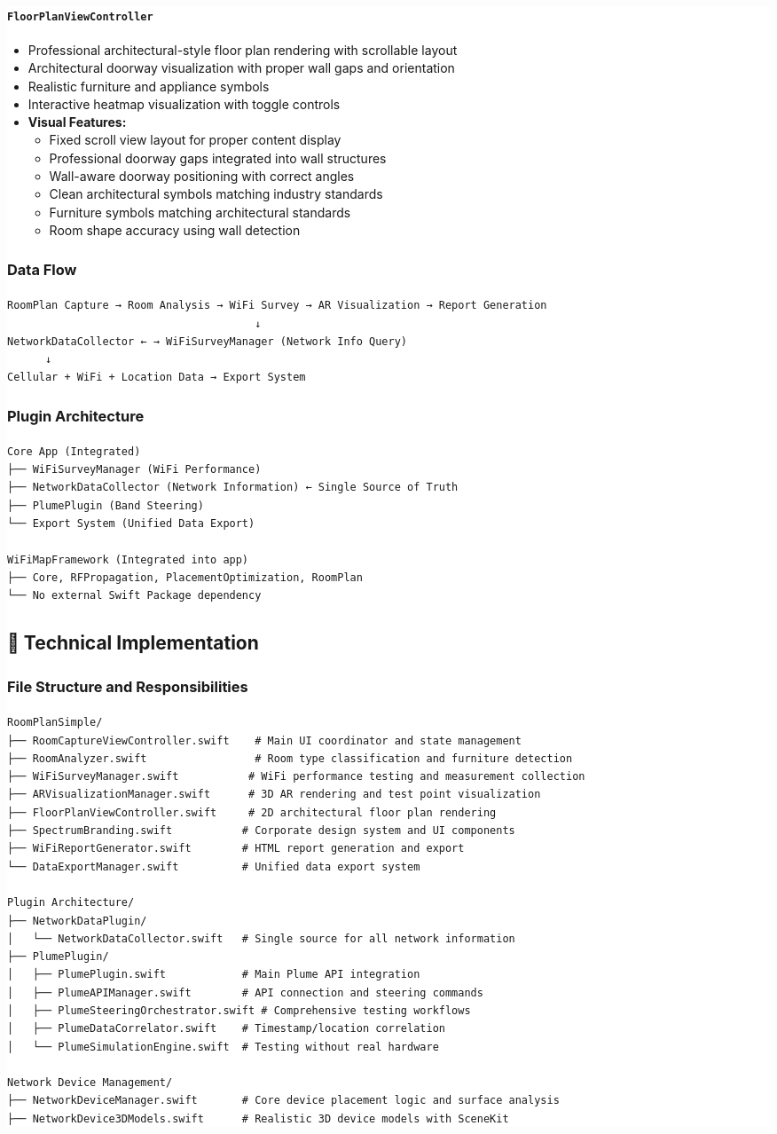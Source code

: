 #### `FloorPlanViewController`
- Professional architectural-style floor plan rendering with scrollable layout
- Architectural doorway visualization with proper wall gaps and orientation
- Realistic furniture and appliance symbols
- Interactive heatmap visualization with toggle controls
- **Visual Features:**
  - Fixed scroll view layout for proper content display
  - Professional doorway gaps integrated into wall structures
  - Wall-aware doorway positioning with correct angles
  - Clean architectural symbols matching industry standards
  - Furniture symbols matching architectural standards
  - Room shape accuracy using wall detection

### Data Flow
```
RoomPlan Capture → Room Analysis → WiFi Survey → AR Visualization → Report Generation
                                       ↓
NetworkDataCollector ← → WiFiSurveyManager (Network Info Query)
      ↓
Cellular + WiFi + Location Data → Export System
```

### Plugin Architecture
```
Core App (Integrated)
├── WiFiSurveyManager (WiFi Performance)
├── NetworkDataCollector (Network Information) ← Single Source of Truth
├── PlumePlugin (Band Steering)
└── Export System (Unified Data Export)

WiFiMapFramework (Integrated into app)
├── Core, RFPropagation, PlacementOptimization, RoomPlan
└── No external Swift Package dependency
```

## 🔧 Technical Implementation

### File Structure and Responsibilities

```
RoomPlanSimple/
├── RoomCaptureViewController.swift    # Main UI coordinator and state management
├── RoomAnalyzer.swift                 # Room type classification and furniture detection
├── WiFiSurveyManager.swift           # WiFi performance testing and measurement collection
├── ARVisualizationManager.swift      # 3D AR rendering and test point visualization
├── FloorPlanViewController.swift     # 2D architectural floor plan rendering
├── SpectrumBranding.swift           # Corporate design system and UI components
├── WiFiReportGenerator.swift        # HTML report generation and export
└── DataExportManager.swift          # Unified data export system

Plugin Architecture/
├── NetworkDataPlugin/
│   └── NetworkDataCollector.swift   # Single source for all network information
├── PlumePlugin/
│   ├── PlumePlugin.swift            # Main Plume API integration
│   ├── PlumeAPIManager.swift        # API connection and steering commands
│   ├── PlumeSteeringOrchestrator.swift # Comprehensive testing workflows
│   ├── PlumeDataCorrelator.swift    # Timestamp/location correlation
│   └── PlumeSimulationEngine.swift  # Testing without real hardware

Network Device Management/
├── NetworkDeviceManager.swift       # Core device placement logic and surface analysis
├── NetworkDevice3DModels.swift      # Realistic 3D device models with SceneKit
```
